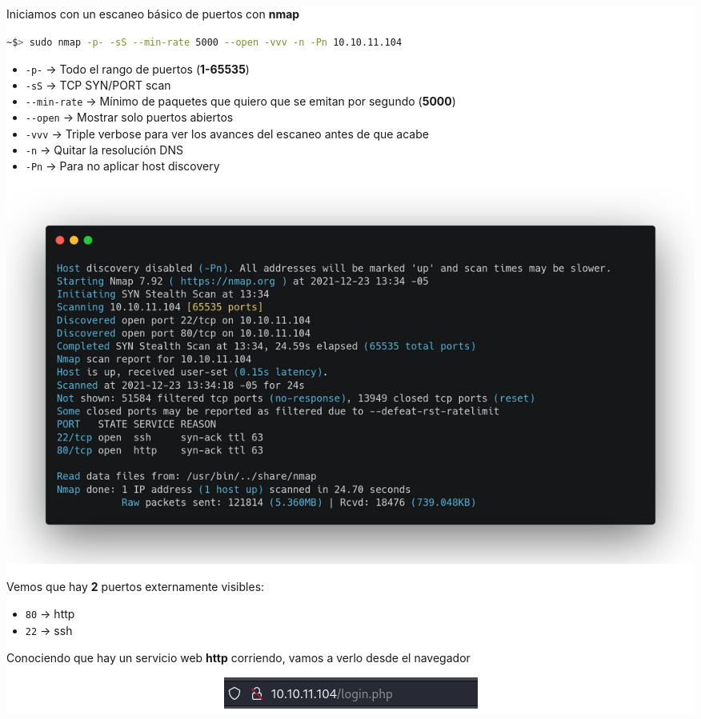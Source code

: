 Iniciamos con un escaneo básico de puertos con **nmap**

```bash
~$> sudo nmap -p- -sS --min-rate 5000 --open -vvv -n -Pn 10.10.11.104
```
 - ```-p-``` -> Todo el rango de puertos (**1-65535**)
 - ```-sS``` -> TCP SYN/PORT scan
 - ```--min-rate``` -> Mínimo de paquetes que quiero que se emitan por segundo (**5000**)
 - ```--open``` -> Mostrar solo puertos abiertos
 - ```-vvv``` -> Triple verbose para ver los avances del escaneo antes de que acabe
 - ```-n``` -> Quitar la resolución DNS
 - ```-Pn``` -> Para no aplicar host discovery

<p align="center">
<img src="/assets/images/htb-writeup-previse/nmap.png">
</p>

Vemos que hay **2** puertos externamente visibles:

  - ```80``` -> http
  - ```22``` -> ssh

Conociendo que hay un servicio web **http** corriendo, vamos a verlo desde el navegador

<p align="center">
<img src="/assets/images/htb-writeup-previse/img1.png">
</p>
